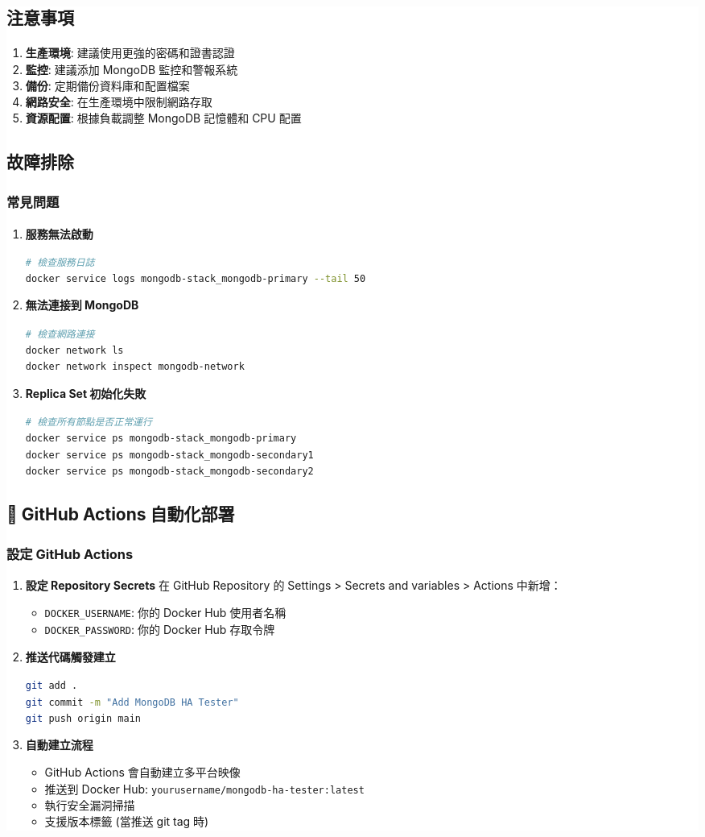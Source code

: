 ## 注意事項

1. **生產環境**: 建議使用更強的密碼和證書認證
2. **監控**: 建議添加 MongoDB 監控和警報系統
3. **備份**: 定期備份資料庫和配置檔案
4. **網路安全**: 在生產環境中限制網路存取
5. **資源配置**: 根據負載調整 MongoDB 記憶體和 CPU 配置

## 故障排除

### 常見問題

1. **服務無法啟動**
   ```bash
   # 檢查服務日誌
   docker service logs mongodb-stack_mongodb-primary --tail 50
   ```

2. **無法連接到 MongoDB**
   ```bash
   # 檢查網路連接
   docker network ls
   docker network inspect mongodb-network
   ```

3. **Replica Set 初始化失敗**
   ```bash
   # 檢查所有節點是否正常運行
   docker service ps mongodb-stack_mongodb-primary
   docker service ps mongodb-stack_mongodb-secondary1
   docker service ps mongodb-stack_mongodb-secondary2
   ```

## 🔄 GitHub Actions 自動化部署

### 設定 GitHub Actions

1. **設定 Repository Secrets**
   在 GitHub Repository 的 Settings > Secrets and variables > Actions 中新增：
   - `DOCKER_USERNAME`: 你的 Docker Hub 使用者名稱
   - `DOCKER_PASSWORD`: 你的 Docker Hub 存取令牌

2. **推送代碼觸發建立**
   ```bash
   git add .
   git commit -m "Add MongoDB HA Tester"
   git push origin main
   ```

3. **自動建立流程**
   - GitHub Actions 會自動建立多平台映像
   - 推送到 Docker Hub: `yourusername/mongodb-ha-tester:latest`
   - 執行安全漏洞掃描
   - 支援版本標籤 (當推送 git tag 時)
